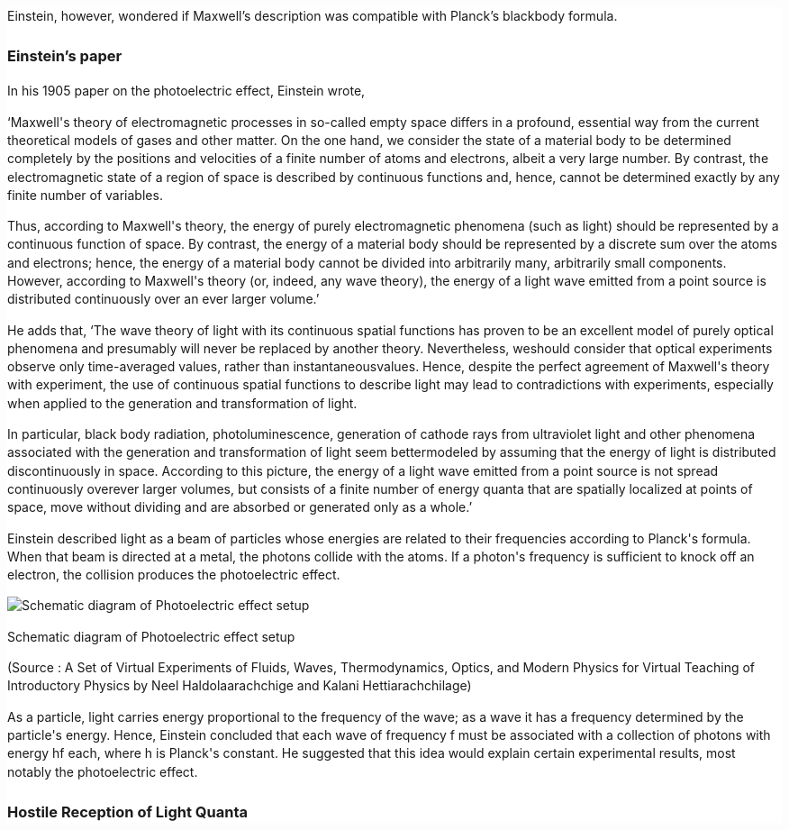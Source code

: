 Einstein, however, wondered if Maxwell’s description was compatible with Planck’s blackbody formula.

### Einstein’s paper

In his 1905 paper on the photoelectric effect, Einstein wrote, 

‘Maxwell's theory of electromagnetic processes in so-called empty space differs in a profound, essential way from the current theoretical models of gases and other matter. On the one hand, we consider the state of a material body to be determined completely by the positions and velocities of a finite number of atoms and electrons, albeit a very large number. By contrast, the electromagnetic state of a region of space is described by continuous functions and, hence, cannot be determined exactly by any finite number of variables. 

Thus, according to Maxwell's theory, the energy of purely electromagnetic phenomena (such as light) should be represented by a continuous function of space. By contrast, the energy of a material body should be represented by a discrete sum over the atoms and electrons; hence, the energy of a material body cannot be divided into arbitrarily many, arbitrarily small components. However, according to Maxwell's theory (or, indeed, any wave theory), the energy of a light wave emitted from a point source is distributed continuously over an ever larger volume.’

He adds that, ‘The wave theory of light with its continuous spatial functions has proven to be an excellent model of purely optical phenomena and presumably will never be replaced by another theory. Nevertheless, weshould consider that optical experiments observe only time-averaged values, rather than instantaneousvalues. Hence, despite the perfect agreement of Maxwell's theory with experiment, the use of continuous spatial functions to describe light may lead to contradictions with experiments, especially when applied to the generation and transformation of light.

In particular, black body radiation, photoluminescence, generation of cathode rays from ultraviolet light and other phenomena associated with the generation and transformation of light seem bettermodeled by assuming that the energy of light is distributed discontinuously in space. According to this picture, the energy of a light wave emitted from a point source is not spread continuously overever larger volumes, but consists of a finite number of energy quanta that are spatially localized at points of space, move without dividing and are absorbed or generated only as a whole.’

Einstein described light as a beam of particles whose energies are related to their frequencies according to Planck's formula. When that beam is directed at a metal, the photons collide with the atoms. If a photon's frequency is sufficient to knock off an electron, the collision produces the photoelectric effect. 

![Schematic diagram of Photoelectric effect setup](The%20Einstein%20You%20Didn%E2%80%99t%20Know%209d8137e0231d45dc9c08371dee287499/1000058709.png)

Schematic diagram of Photoelectric effect setup

(Source : A Set of Virtual Experiments of Fluids, Waves, Thermodynamics, Optics, and Modern Physics for Virtual Teaching of Introductory Physics by Neel Haldolaarachchige and Kalani Hettiarachchilage) 

As a particle, light carries energy proportional to the frequency of the wave; as a wave it has a frequency determined by the particle's energy. Hence, Einstein concluded that each wave of frequency f must be associated with a collection of photons with energy hf each, where h is Planck's constant. He suggested that this idea would explain certain experimental results, most notably the photoelectric effect.

### Hostile Reception of Light Quanta
